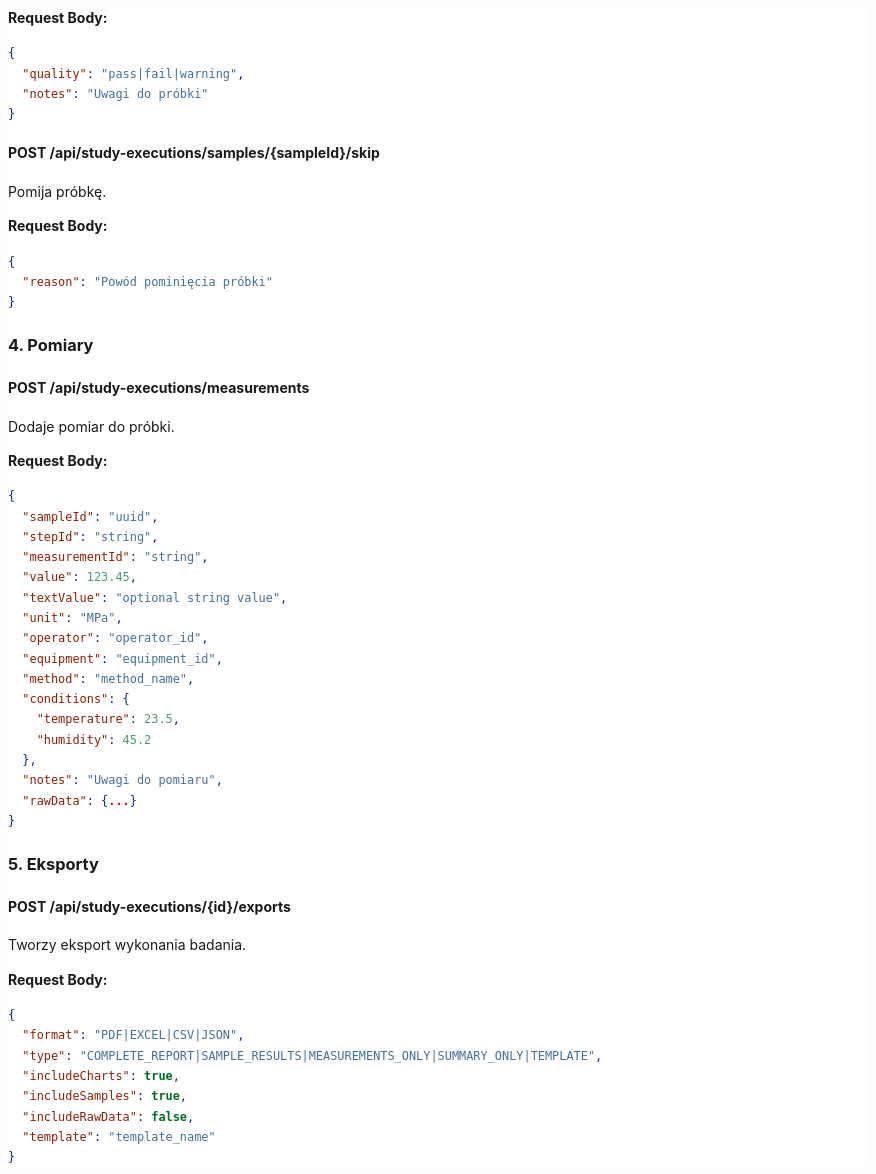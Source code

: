 **Request Body:**
```json
{
  "quality": "pass|fail|warning",
  "notes": "Uwagi do próbki"
}
```

#### POST /api/study-executions/samples/{sampleId}/skip
Pomija próbkę.

**Request Body:**
```json
{
  "reason": "Powód pominięcia próbki"
}
```

### 4. Pomiary

#### POST /api/study-executions/measurements
Dodaje pomiar do próbki.

**Request Body:**
```json
{
  "sampleId": "uuid",
  "stepId": "string",
  "measurementId": "string",
  "value": 123.45,
  "textValue": "optional string value",
  "unit": "MPa",
  "operator": "operator_id",
  "equipment": "equipment_id",
  "method": "method_name",
  "conditions": {
    "temperature": 23.5,
    "humidity": 45.2
  },
  "notes": "Uwagi do pomiaru",
  "rawData": {...}
}
```

### 5. Eksporty

#### POST /api/study-executions/{id}/exports
Tworzy eksport wykonania badania.

**Request Body:**
```json
{
  "format": "PDF|EXCEL|CSV|JSON",
  "type": "COMPLETE_REPORT|SAMPLE_RESULTS|MEASUREMENTS_ONLY|SUMMARY_ONLY|TEMPLATE",
  "includeCharts": true,
  "includeSamples": true,
  "includeRawData": false,
  "template": "template_name"
}
```
